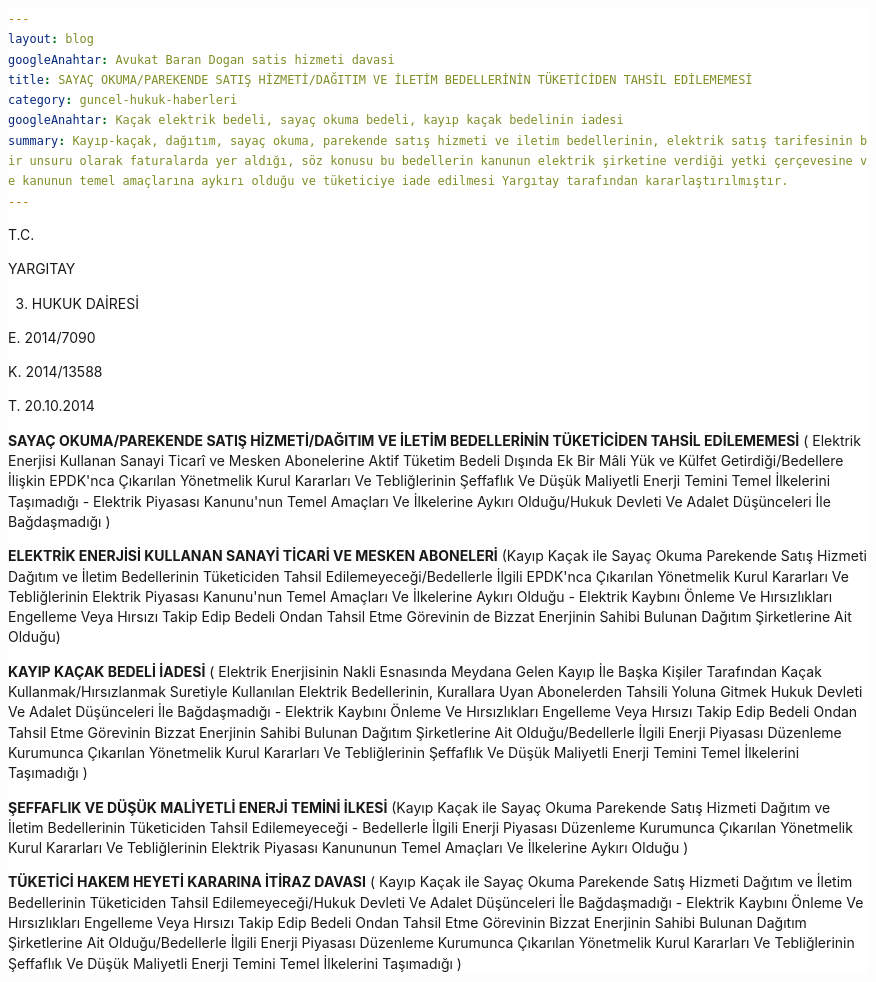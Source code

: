 ```yaml
---
layout: blog
googleAnahtar: Avukat Baran Dogan satis hizmeti davasi 
title: SAYAÇ OKUMA/PAREKENDE SATIŞ HİZMETİ/DAĞITIM VE İLETİM BEDELLERİNİN TÜKETİCİDEN TAHSİL EDİLEMEMESİ
category: guncel-hukuk-haberleri
googleAnahtar: Kaçak elektrik bedeli, sayaç okuma bedeli, kayıp kaçak bedelinin iadesi
summary: Kayıp-kaçak, dağıtım, sayaç okuma, parekende satış hizmeti ve iletim bedellerinin, elektrik satış tarifesinin bir unsuru olarak faturalarda yer aldığı, söz konusu bu bedellerin kanunun elektrik şirketine verdiği yetki çerçevesine ve kanunun temel amaçlarına aykırı olduğu ve tüketiciye iade edilmesi Yargıtay tarafından kararlaştırılmıştır.
---
```


T.C.

YARGITAY

3. HUKUK DAİRESİ

E. 2014/7090

K. 2014/13588

T. 20.10.2014


**SAYAÇ OKUMA/PAREKENDE SATIŞ HİZMETİ/DAĞITIM VE İLETİM BEDELLERİNİN TÜKETİCİDEN TAHSİL EDİLEMEMESİ** ( Elektrik Enerjisi Kullanan Sanayi Ticarî ve Mesken Abonelerine Aktif Tüketim Bedeli Dışında Ek Bir Mâli Yük ve Külfet Getirdiği/Bedellere İlişkin EPDK'nca Çıkarılan Yönetmelik Kurul Kararları Ve Tebliğlerinin Şeffaflık Ve Düşük Maliyetli Enerji Temini Temel İlkelerini Taşımadığı - Elektrik Piyasası Kanunu'nun Temel Amaçları Ve İlkelerine Aykırı Olduğu/Hukuk Devleti Ve Adalet Düşünceleri İle Bağdaşmadığı )

**ELEKTRİK ENERJİSİ KULLANAN SANAYİ TİCARİ VE MESKEN ABONELERİ** (Kayıp Kaçak ile Sayaç Okuma Parekende Satış Hizmeti Dağıtım ve İletim Bedellerinin Tüketiciden Tahsil Edilemeyeceği/Bedellerle İlgili EPDK'nca Çıkarılan Yönetmelik Kurul Kararları Ve Tebliğlerinin Elektrik Piyasası Kanunu'nun Temel Amaçları Ve İlkelerine Aykırı Olduğu - Elektrik Kaybını Önleme Ve Hırsızlıkları Engelleme Veya Hırsızı Takip Edip Bedeli Ondan Tahsil Etme Görevinin de Bizzat Enerjinin Sahibi Bulunan Dağıtım Şirketlerine Ait Olduğu)

**KAYIP KAÇAK BEDELİ İADESİ** ( Elektrik Enerjisinin Nakli Esnasında Meydana Gelen Kayıp İle Başka Kişiler Tarafından Kaçak Kullanmak/Hırsızlanmak Suretiyle Kullanılan Elektrik Bedellerinin, Kurallara Uyan Abonelerden Tahsili Yoluna Gitmek Hukuk Devleti Ve Adalet Düşünceleri İle Bağdaşmadığı - Elektrik Kaybını Önleme Ve Hırsızlıkları Engelleme Veya Hırsızı Takip Edip Bedeli Ondan Tahsil Etme Görevinin Bizzat Enerjinin Sahibi Bulunan Dağıtım Şirketlerine Ait Olduğu/Bedellerle İlgili Enerji Piyasası Düzenleme Kurumunca Çıkarılan Yönetmelik Kurul Kararları Ve Tebliğlerinin Şeffaflık Ve Düşük Maliyetli Enerji Temini Temel İlkelerini Taşımadığı )

**ŞEFFAFLIK VE DÜŞÜK MALİYETLİ ENERJİ TEMİNİ İLKESİ** (Kayıp Kaçak ile Sayaç Okuma Parekende Satış Hizmeti Dağıtım ve İletim Bedellerinin Tüketiciden Tahsil Edilemeyeceği - Bedellerle İlgili Enerji Piyasası Düzenleme Kurumunca Çıkarılan Yönetmelik Kurul Kararları Ve Tebliğlerinin Elektrik Piyasası Kanununun Temel Amaçları Ve İlkelerine Aykırı Olduğu )

**TÜKETİCİ HAKEM HEYETİ KARARINA İTİRAZ DAVASI** ( Kayıp Kaçak ile Sayaç Okuma Parekende Satış Hizmeti Dağıtım ve İletim Bedellerinin Tüketiciden Tahsil Edilemeyeceği/Hukuk Devleti Ve Adalet Düşünceleri İle Bağdaşmadığı - Elektrik Kaybını Önleme Ve Hırsızlıkları Engelleme Veya Hırsızı Takip Edip Bedeli Ondan Tahsil Etme Görevinin Bizzat Enerjinin Sahibi Bulunan Dağıtım Şirketlerine Ait Olduğu/Bedellerle İlgili Enerji Piyasası Düzenleme Kurumunca Çıkarılan Yönetmelik Kurul Kararları Ve Tebliğlerinin Şeffaflık Ve Düşük Maliyetli Enerji Temini Temel İlkelerini Taşımadığı )
